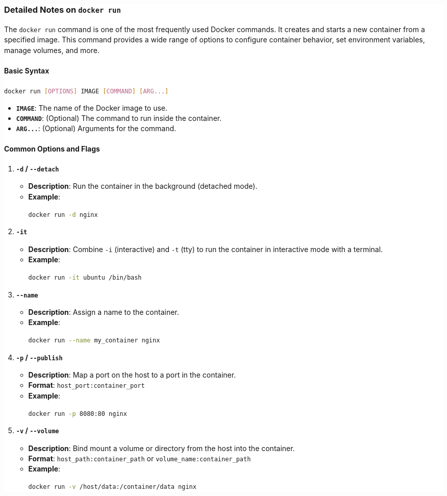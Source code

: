 ### Detailed Notes on `docker run`

The `docker run` command is one of the most frequently used Docker commands. It creates and starts a new container from a specified image. This command provides a wide range of options to configure container behavior, set environment variables, manage volumes, and more.

#### Basic Syntax

```sh
docker run [OPTIONS] IMAGE [COMMAND] [ARG...]
```

- **`IMAGE`**: The name of the Docker image to use.
- **`COMMAND`**: (Optional) The command to run inside the container.
- **`ARG...`**: (Optional) Arguments for the command.

#### Common Options and Flags

1. **`-d` / `--detach`**
   - **Description**: Run the container in the background (detached mode).
   - **Example**: 
     ```sh
     docker run -d nginx
     ```

2. **`-it`**
   - **Description**: Combine `-i` (interactive) and `-t` (tty) to run the container in interactive mode with a terminal.
   - **Example**: 
     ```sh
     docker run -it ubuntu /bin/bash
     ```

3. **`--name`**
   - **Description**: Assign a name to the container.
   - **Example**: 
     ```sh
     docker run --name my_container nginx
     ```

4. **`-p` / `--publish`**
   - **Description**: Map a port on the host to a port in the container.
   - **Format**: `host_port:container_port`
   - **Example**: 
     ```sh
     docker run -p 8080:80 nginx
     ```

5. **`-v` / `--volume`**
   - **Description**: Bind mount a volume or directory from the host into the container.
   - **Format**: `host_path:container_path` or `volume_name:container_path`
   - **Example**: 
     ```sh
     docker run -v /host/data:/container/data nginx
     ```
